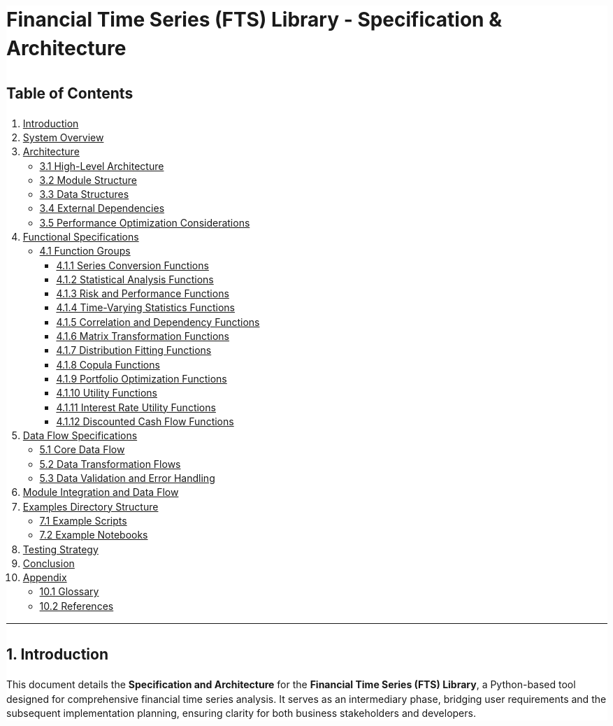 # Financial Time Series (FTS) Library - Specification & Architecture

## Table of Contents
1. [Introduction](#1-introduction)
2. [System Overview](#2-system-overview)
3. [Architecture](#3-architecture)
    - [3.1 High-Level Architecture](#31-high-level-architecture)
    - [3.2 Module Structure](#32-module-structure)
    - [3.3 Data Structures](#33-data-structures)
    - [3.4 External Dependencies](#34-external-dependencies)
    - [3.5 Performance Optimization Considerations](#35-performance-optimization-considerations)
4. [Functional Specifications](#4-functional-specifications)
    - [4.1 Function Groups](#41-function-groups)
        - [4.1.1 Series Conversion Functions](#411-series-conversion-functions)
        - [4.1.2 Statistical Analysis Functions](#412-statistical-analysis-functions)
        - [4.1.3 Risk and Performance Functions](#413-risk-and-performance-functions)
        - [4.1.4 Time-Varying Statistics Functions](#414-time-varying-statistics-functions)
        - [4.1.5 Correlation and Dependency Functions](#415-correlation-and-dependency-functions)
        - [4.1.6 Matrix Transformation Functions](#416-matrix-transformation-functions)
        - [4.1.7 Distribution Fitting Functions](#417-distribution-fitting-functions)
        - [4.1.8 Copula Functions](#418-copula-functions)
        - [4.1.9 Portfolio Optimization Functions](#419-portfolio-optimization-functions)
        - [4.1.10 Utility Functions](#410-utility-functions)
        - [4.1.11 Interest Rate Utility Functions](#411-interest-rate-utility-functions)
        - [4.1.12 Discounted Cash Flow Functions](#412-discounted-cash-flow-functions)
5. [Data Flow Specifications](#5-data-flow-specifications)
    - [5.1 Core Data Flow](#51-core-data-flow)
    - [5.2 Data Transformation Flows](#52-data-transformation-flows)
    - [5.3 Data Validation and Error Handling](#53-data-validation-and-error-handling)
6. [Module Integration and Data Flow](#6-module-integration-and-data-flow)
7. [Examples Directory Structure](#7-examples-directory-structure)
    - [7.1 Example Scripts](#71-example-scripts)
    - [7.2 Example Notebooks](#72-example-notebooks)
8. [Testing Strategy](#8-testing-strategy)
9. [Conclusion](#9-conclusion)
10. [Appendix](#10-appendix)
    - [10.1 Glossary](#101-glossary)
    - [10.2 References](#102-references)

---

## 1. Introduction

This document details the **Specification and Architecture** for the **Financial Time Series (FTS) Library**, a Python-based tool designed for comprehensive financial time series analysis. It serves as an intermediary phase, bridging user requirements and the subsequent implementation planning, ensuring clarity for both business stakeholders and developers.
